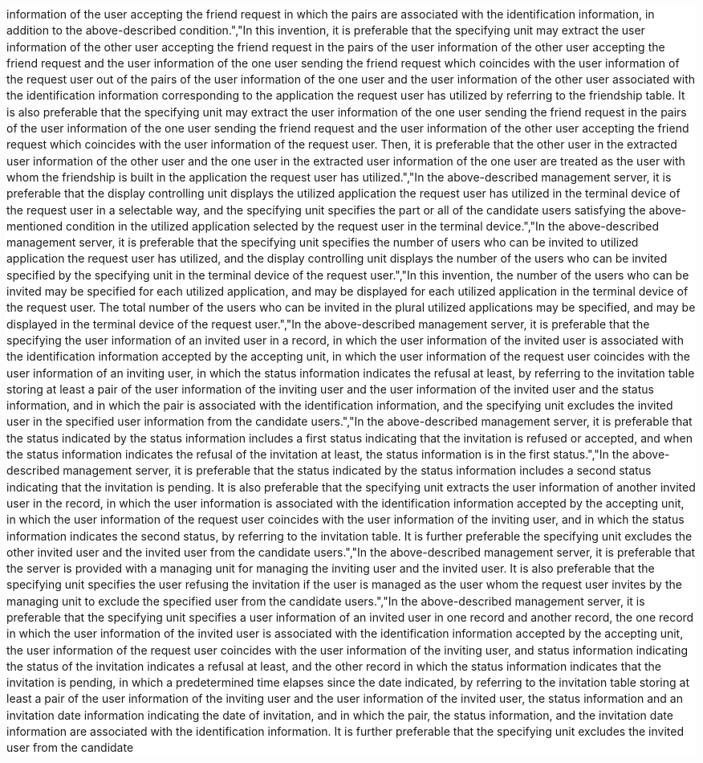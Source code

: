 information of the user accepting the friend request in which the pairs are associated with the identification information, in addition to the above-described condition.","In this invention, it is preferable that the specifying unit may extract the user information of the other user accepting the friend request in the pairs of the user information of the other user accepting the friend request and the user information of the one user sending the friend request which coincides with the user information of the request user out of the pairs of the user information of the one user and the user information of the other user associated with the identification information corresponding to the application the request user has utilized by referring to the friendship table. It is also preferable that the specifying unit may extract the user information of the one user sending the friend request in the pairs of the user information of the one user sending the friend request and the user information of the other user accepting the friend request which coincides with the user information of the request user. Then, it is preferable that the other user in the extracted user information of the other user and the one user in the extracted user information of the one user are treated as the user with whom the friendship is built in the application the request user has utilized.","In the above-described management server, it is preferable that the display controlling unit displays the utilized application the request user has utilized in the terminal device of the request user in a selectable way, and the specifying unit specifies the part or all of the candidate users satisfying the above-mentioned condition in the utilized application selected by the request user in the terminal device.","In the above-described management server, it is preferable that the specifying unit specifies the number of users who can be invited to utilized application the request user has utilized, and the display controlling unit displays the number of the users who can be invited specified by the specifying unit in the terminal device of the request user.","In this invention, the number of the users who can be invited may be specified for each utilized application, and may be displayed for each utilized application in the terminal device of the request user. The total number of the users who can be invited in the plural utilized applications may be specified, and may be displayed in the terminal device of the request user.","In the above-described management server, it is preferable that the specifying the user information of an invited user in a record, in which the user information of the invited user is associated with the identification information accepted by the accepting unit, in which the user information of the request user coincides with the user information of an inviting user, in which the status information indicates the refusal at least, by referring to the invitation table storing at least a pair of the user information of the inviting user and the user information of the invited user and the status information, and in which the pair is associated with the identification information, and the specifying unit excludes the invited user in the specified user information from the candidate users.","In the above-described management server, it is preferable that the status indicated by the status information includes a first status indicating that the invitation is refused or accepted, and when the status information indicates the refusal of the invitation at least, the status information is in the first status.","In the above-described management server, it is preferable that the status indicated by the status information includes a second status indicating that the invitation is pending. It is also preferable that the specifying unit extracts the user information of another invited user in the record, in which the user information is associated with the identification information accepted by the accepting unit, in which the user information of the request user coincides with the user information of the inviting user, and in which the status information indicates the second status, by referring to the invitation table. It is further preferable the specifying unit excludes the other invited user and the invited user from the candidate users.","In the above-described management server, it is preferable that the server is provided with a managing unit for managing the inviting user and the invited user. It is also preferable that the specifying unit specifies the user refusing the invitation if the user is managed as the user whom the request user invites by the managing unit to exclude the specified user from the candidate users.","In the above-described management server, it is preferable that the specifying unit specifies a user information of an invited user in one record and another record, the one record in which the user information of the invited user is associated with the identification information accepted by the accepting unit, the user information of the request user coincides with the user information of the inviting user, and status information indicating the status of the invitation indicates a refusal at least, and the other record in which the status information indicates that the invitation is pending, in which a predetermined time elapses since the date indicated, by referring to the invitation table storing at least a pair of the user information of the inviting user and the user information of the invited user, the status information and an invitation date information indicating the date of invitation, and in which the pair, the status information, and the invitation date information are associated with the identification information. It is further preferable that the specifying unit excludes the invited user from the candidate